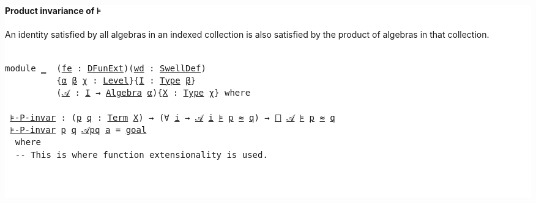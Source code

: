 
#### <a id="product-invariance-of-models">Product invariance of ⊧</a>

An identity satisfied by all algebras in an indexed collection is also satisfied
by the product of algebras in that collection.

<pre class="Agda">

<a id="6038" class="Keyword">module</a> <a id="6045" href="Base.Varieties.Properties.html#6045" class="Module">_</a>  <a id="6048" class="Symbol">(</a><a id="6049" href="Base.Varieties.Properties.html#6049" class="Bound">fe</a> <a id="6052" class="Symbol">:</a> <a id="6054" href="Base.Equality.Extensionality.html#2206" class="Function">DFunExt</a><a id="6061" class="Symbol">)(</a><a id="6063" href="Base.Varieties.Properties.html#6063" class="Bound">wd</a> <a id="6066" class="Symbol">:</a> <a id="6068" href="Base.Equality.Welldefined.html#2798" class="Function">SwellDef</a><a id="6076" class="Symbol">)</a>
          <a id="6088" class="Symbol">{</a><a id="6089" href="Base.Varieties.Properties.html#6089" class="Bound">α</a> <a id="6091" href="Base.Varieties.Properties.html#6091" class="Bound">β</a> <a id="6093" href="Base.Varieties.Properties.html#6093" class="Bound">χ</a> <a id="6095" class="Symbol">:</a> <a id="6097" href="Agda.Primitive.html#742" class="Postulate">Level</a><a id="6102" class="Symbol">}{</a><a id="6104" href="Base.Varieties.Properties.html#6104" class="Bound">I</a> <a id="6106" class="Symbol">:</a> <a id="6108" href="Base.Varieties.Properties.html#1169" class="Primitive">Type</a> <a id="6113" href="Base.Varieties.Properties.html#6091" class="Bound">β</a><a id="6114" class="Symbol">}</a>
          <a id="6126" class="Symbol">(</a><a id="6127" href="Base.Varieties.Properties.html#6127" class="Bound">𝒜</a> <a id="6129" class="Symbol">:</a> <a id="6131" href="Base.Varieties.Properties.html#6104" class="Bound">I</a> <a id="6133" class="Symbol">→</a> <a id="6135" href="Base.Algebras.Basic.html#2774" class="Function">Algebra</a> <a id="6143" href="Base.Varieties.Properties.html#6089" class="Bound">α</a><a id="6144" class="Symbol">){</a><a id="6146" href="Base.Varieties.Properties.html#6146" class="Bound">X</a> <a id="6148" class="Symbol">:</a> <a id="6150" href="Base.Varieties.Properties.html#1169" class="Primitive">Type</a> <a id="6155" href="Base.Varieties.Properties.html#6093" class="Bound">χ</a><a id="6156" class="Symbol">}</a> <a id="6158" class="Keyword">where</a>

 <a id="6166" href="Base.Varieties.Properties.html#6166" class="Function">⊧-P-invar</a> <a id="6176" class="Symbol">:</a> <a id="6178" class="Symbol">(</a><a id="6179" href="Base.Varieties.Properties.html#6179" class="Bound">p</a> <a id="6181" href="Base.Varieties.Properties.html#6181" class="Bound">q</a> <a id="6183" class="Symbol">:</a> <a id="6185" href="Base.Terms.Basic.html#2087" class="Datatype">Term</a> <a id="6190" href="Base.Varieties.Properties.html#6146" class="Bound">X</a><a id="6191" class="Symbol">)</a> <a id="6193" class="Symbol">→</a> <a id="6195" class="Symbol">(∀</a> <a id="6198" href="Base.Varieties.Properties.html#6198" class="Bound">i</a> <a id="6200" class="Symbol">→</a> <a id="6202" href="Base.Varieties.Properties.html#6127" class="Bound">𝒜</a> <a id="6204" href="Base.Varieties.Properties.html#6198" class="Bound">i</a> <a id="6206" href="Base.Varieties.EquationalLogic.html#2452" class="Function Operator">⊧</a> <a id="6208" href="Base.Varieties.Properties.html#6179" class="Bound">p</a> <a id="6210" href="Base.Varieties.EquationalLogic.html#2452" class="Function Operator">≈</a> <a id="6212" href="Base.Varieties.Properties.html#6181" class="Bound">q</a><a id="6213" class="Symbol">)</a> <a id="6215" class="Symbol">→</a> <a id="6217" href="Base.Algebras.Products.html#1923" class="Function">⨅</a> <a id="6219" href="Base.Varieties.Properties.html#6127" class="Bound">𝒜</a> <a id="6221" href="Base.Varieties.EquationalLogic.html#2452" class="Function Operator">⊧</a> <a id="6223" href="Base.Varieties.Properties.html#6179" class="Bound">p</a> <a id="6225" href="Base.Varieties.EquationalLogic.html#2452" class="Function Operator">≈</a> <a id="6227" href="Base.Varieties.Properties.html#6181" class="Bound">q</a>
 <a id="6230" href="Base.Varieties.Properties.html#6166" class="Function">⊧-P-invar</a> <a id="6240" href="Base.Varieties.Properties.html#6240" class="Bound">p</a> <a id="6242" href="Base.Varieties.Properties.html#6242" class="Bound">q</a> <a id="6244" href="Base.Varieties.Properties.html#6244" class="Bound">𝒜pq</a> <a id="6248" href="Base.Varieties.Properties.html#6248" class="Bound">a</a> <a id="6250" class="Symbol">=</a> <a id="6252" href="Base.Varieties.Properties.html#6442" class="Function">goal</a>
  <a id="6259" class="Keyword">where</a>
  <a id="6267" class="Comment">-- This is where function extensionality is used.</a>